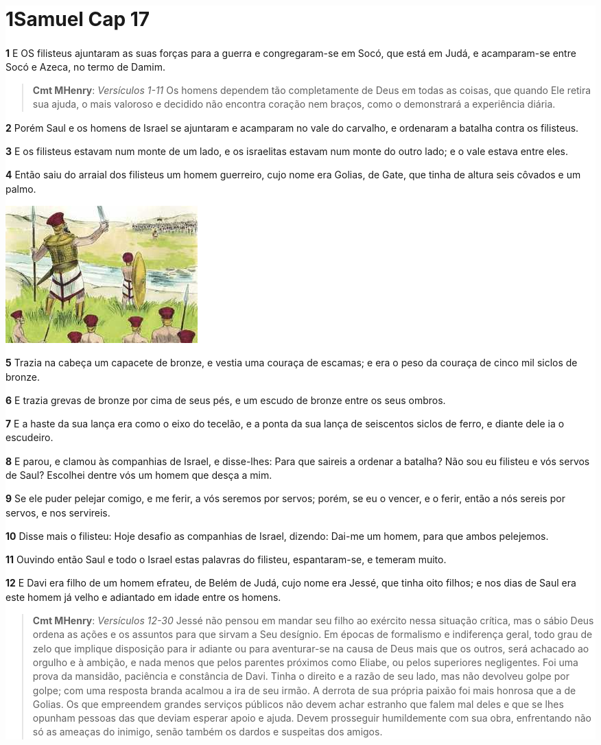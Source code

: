 # 1Samuel Cap 17

**1** 	E OS filisteus ajuntaram as suas forças para a guerra e congregaram-se em Socó, que está em Judá, e acamparam-se entre Socó e Azeca, no termo de Damim.

> **Cmt MHenry**: *Versículos 1-11* Os homens dependem tão completamente de Deus em todas as coisas, que quando Ele retira sua ajuda, o mais valoroso e decidido não encontra coração nem braços, como o demonstrará a experiência diária.

**2** 	Porém Saul e os homens de Israel se ajuntaram e acamparam no vale do carvalho, e ordenaram a batalha contra os filisteus.

**3** 	E os filisteus estavam num monte de um lado, e os israelitas estavam num monte do outro lado; e o vale estava entre eles.

**4** 	Então saiu do arraial dos filisteus um homem guerreiro, cujo nome era Golias, de Gate, que tinha de altura seis côvados e um palmo.

![](../Images/SweetPublishing/9-17-1.jpg) 

**5** 	Trazia na cabeça um capacete de bronze, e vestia uma couraça de escamas; e era o peso da couraça de cinco mil siclos de bronze.

**6** 	E trazia grevas de bronze por cima de seus pés, e um escudo de bronze entre os seus ombros.

**7** 	E a haste da sua lança era como o eixo do tecelão, e a ponta da sua lança de seiscentos siclos de ferro, e diante dele ia o escudeiro.

**8** 	E parou, e clamou às companhias de Israel, e disse-lhes: Para que saireis a ordenar a batalha? Não sou eu filisteu e vós servos de Saul? Escolhei dentre vós um homem que desça a mim.

**9** 	Se ele puder pelejar comigo, e me ferir, a vós seremos por servos; porém, se eu o vencer, e o ferir, então a nós sereis por servos, e nos servireis.

**10** 	Disse mais o filisteu: Hoje desafio as companhias de Israel, dizendo: Dai-me um homem, para que ambos pelejemos.

**11** 	Ouvindo então Saul e todo o Israel estas palavras do filisteu, espantaram-se, e temeram muito.

**12** 	E Davi era filho de um homem efrateu, de Belém de Judá, cujo nome era Jessé, que tinha oito filhos; e nos dias de Saul era este homem já velho e adiantado em idade entre os homens.

> **Cmt MHenry**: *Versículos 12-30* Jessé não pensou em mandar seu filho ao exército nessa situação crítica, mas o sábio Deus ordena as ações e os assuntos para que sirvam a Seu desígnio. Em épocas de formalismo e indiferença geral, todo grau de zelo que implique disposição para ir adiante ou para aventurar-se na causa de Deus mais que os outros, será achacado ao orgulho e à ambição, e nada menos que pelos parentes próximos como Eliabe, ou pelos superiores negligentes. Foi uma prova da mansidão, paciência e constância de Davi. Tinha o direito e a razão de seu lado, mas não devolveu golpe por golpe; com uma resposta branda acalmou a ira de seu irmão. A derrota de sua própria paixão foi mais honrosa que a de Golias. Os que empreendem grandes serviços públicos não devem achar estranho que falem mal deles e que se lhes opunham pessoas das que deviam esperar apoio e ajuda. Devem prosseguir humildemente com sua obra, enfrentando não só as ameaças do inimigo, senão também os dardos e suspeitas dos amigos.

